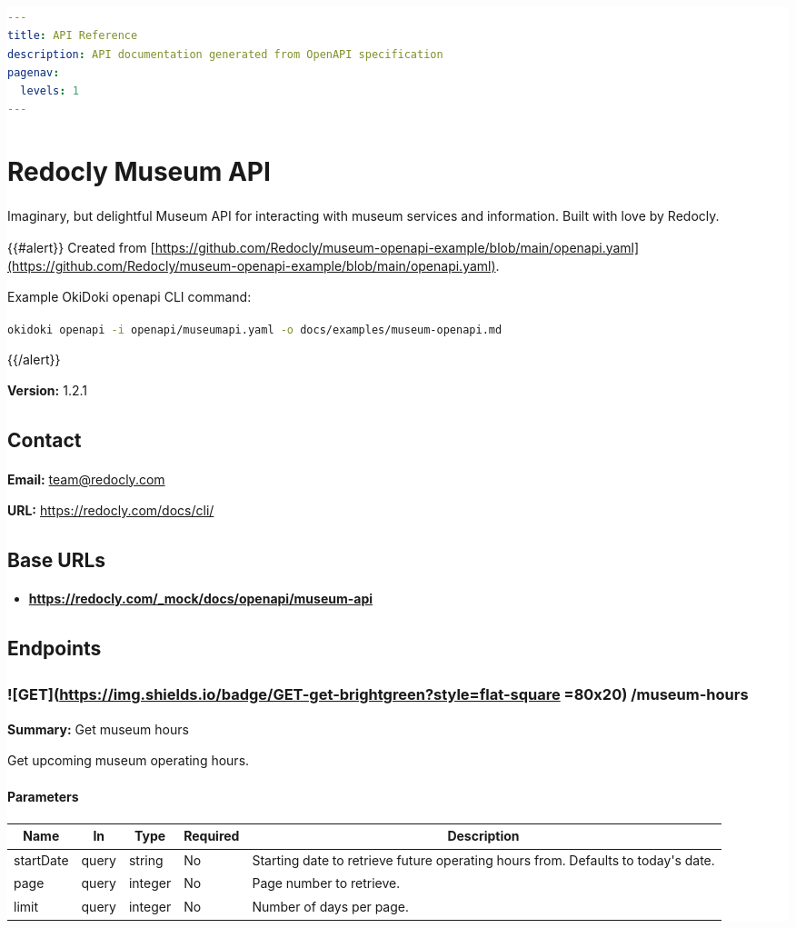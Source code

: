 ```yaml
---
title: API Reference
description: API documentation generated from OpenAPI specification
pagenav:
  levels: 1
---
```


# Redocly Museum API

Imaginary, but delightful Museum API for interacting with museum services and information. Built with love by Redocly.

{{#alert}} 
Created from [https://github.com/Redocly/museum-openapi-example/blob/main/openapi.yaml](https://github.com/Redocly/museum-openapi-example/blob/main/openapi.yaml).

Example OkiDoki openapi CLI command:

```bash
okidoki openapi -i openapi/museumapi.yaml -o docs/examples/museum-openapi.md
```
{{/alert}}

**Version:** 1.2.1

## Contact

**Email:** team@redocly.com

**URL:** https://redocly.com/docs/cli/

## Base URLs

- **https://redocly.com/_mock/docs/openapi/museum-api**

## Endpoints

### ![GET](https://img.shields.io/badge/GET-get-brightgreen?style=flat-square =80x20) /museum-hours

**Summary:** Get museum hours

Get upcoming museum operating hours.

#### Parameters

| Name | In | Type | Required | Description |
|------|----|----|----------|-------------|
| startDate | query | string | No | Starting date to retrieve future operating hours from. Defaults to today's date. |
| page | query | integer | No | Page number to retrieve. |
| limit | query | integer | No | Number of days per page. |
